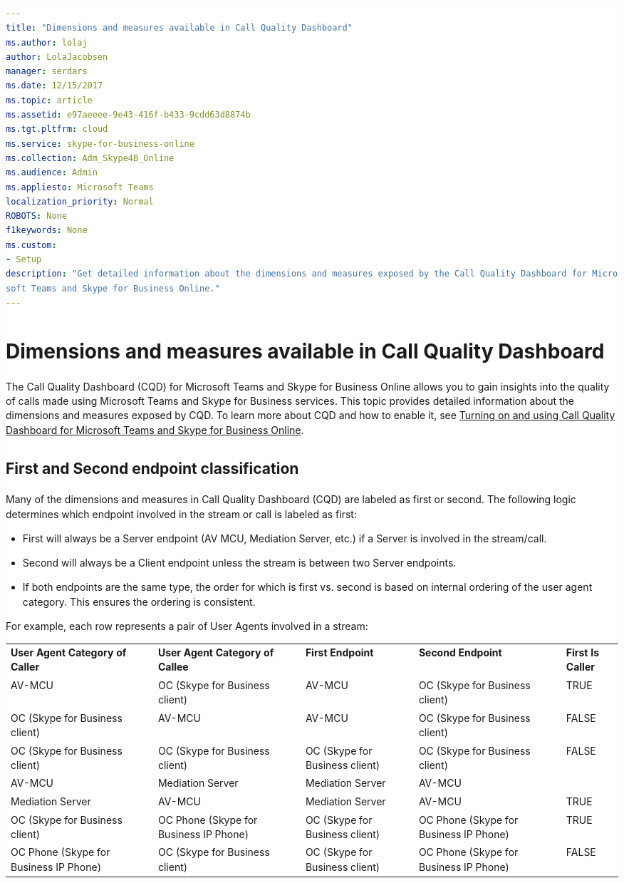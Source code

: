 ```yaml
---
title: "Dimensions and measures available in Call Quality Dashboard"
ms.author: lolaj
author: LolaJacobsen
manager: serdars
ms.date: 12/15/2017
ms.topic: article
ms.assetid: e97aeeee-9e43-416f-b433-9cdd63d8874b
ms.tgt.pltfrm: cloud
ms.service: skype-for-business-online
ms.collection: Adm_Skype4B_Online
ms.audience: Admin
ms.appliesto: Microsoft Teams
localization_priority: Normal
ROBOTS: None
f1keywords: None
ms.custom:
- Setup
description: "Get detailed information about the dimensions and measures exposed by the Call Quality Dashboard for Microsoft Teams and Skype for Business Online."
---
```


# Dimensions and measures available in Call Quality Dashboard

The Call Quality Dashboard (CQD) for Microsoft Teams and Skype for Business Online allows you to gain insights into the quality of calls made using Microsoft Teams and Skype for Business services. This topic provides detailed information about the dimensions and measures exposed by CQD. To learn more about CQD and how to enable it, see [Turning on and using Call Quality Dashboard for Microsoft Teams and Skype for Business Online](turning-on-and-using-call-quality-dashboard.md).
  
## First and Second endpoint classification

Many of the dimensions and measures in Call Quality Dashboard (CQD) are labeled as first or second. The following logic determines which endpoint involved in the stream or call is labeled as first:
  
- First will always be a Server endpoint (AV MCU, Mediation Server, etc.) if a Server is involved in the stream/call.
    
- Second will always be a Client endpoint unless the stream is between two Server endpoints.
    
- If both endpoints are the same type, the order for which is first vs. second is based on internal ordering of the user agent category. This ensures the ordering is consistent.
    
For example, each row represents a pair of User Agents involved in a stream:
  
||||||
|:-----|:-----|:-----|:-----|:-----|
|**User Agent Category of Caller** <br/> |**User Agent Category of Callee** <br/> |**First Endpoint** <br/> |**Second Endpoint** <br/> |**First Is Caller** <br/> |
|AV-MCU  <br/> |OC (Skype for Business client)  <br/> |AV-MCU  <br/> |OC (Skype for Business client)  <br/> |TRUE  <br/> |
|OC (Skype for Business client)  <br/> |AV-MCU  <br/> |AV-MCU  <br/> |OC (Skype for Business client)  <br/> |FALSE  <br/> |
|OC (Skype for Business client)  <br/> |OC (Skype for Business client)  <br/> |OC (Skype for Business client)  <br/> |OC (Skype for Business client)  <br/> |FALSE  <br/> |
|AV-MCU  <br/> |Mediation Server  <br/> |Mediation Server  <br/> |AV-MCU  <br/> ||
|Mediation Server  <br/> |AV-MCU  <br/> |Mediation Server  <br/> |AV-MCU  <br/> |TRUE  <br/> |
|OC (Skype for Business client)  <br/> |OC Phone (Skype for Business IP Phone)  <br/> |OC (Skype for Business client)  <br/> |OC Phone (Skype for Business IP Phone)  <br/> |TRUE  <br/> |
|OC Phone (Skype for Business IP Phone)  <br/> |OC (Skype for Business client)  <br/> |OC (Skype for Business client)  <br/> |OC Phone (Skype for Business IP Phone)  <br/> |FALSE  <br/> |
   